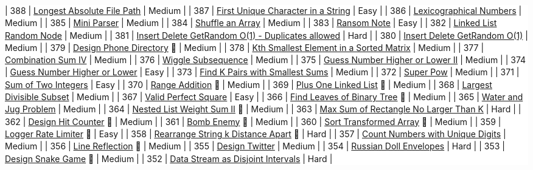 |  388   | [Longest Absolute File Path](https://leetcode.com/problems/longest-absolute-file-path/) |   Medium   |
|  387   | [First Unique Character in a String](https://leetcode.com/problems/first-unique-character-in-a-string/) |    Easy    |
|  386   | [Lexicographical Numbers](https://leetcode.com/problems/lexicographical-numbers/) |   Medium   |
|  385   | [Mini Parser](https://leetcode.com/problems/mini-parser/) |   Medium   |
|  384   | [Shuffle an Array](https://leetcode.com/problems/shuffle-an-array/) |   Medium   |
|  383   | [Ransom Note](https://leetcode.com/problems/ransom-note/) |    Easy    |
|  382   | [Linked List Random Node](https://leetcode.com/problems/linked-list-random-node/) |   Medium   |
|  381   | [Insert Delete GetRandom O(1) - Duplicates allowed](https://leetcode.com/problems/insert-delete-getrandom-o1-duplicates-allowed/) |    Hard    |
|  380   | [Insert Delete GetRandom O(1)](https://leetcode.com/problems/insert-delete-getrandom-o1/) |   Medium   |
|  379   | [Design Phone Directory](https://leetcode.com/problems/design-phone-directory/) :blue_book: |   Medium   |
|  378   | [Kth Smallest Element in a Sorted Matrix](https://leetcode.com/problems/kth-smallest-element-in-a-sorted-matrix/) |   Medium   |
|  377   | [Combination Sum IV](https://leetcode.com/problems/combination-sum-iv/) |   Medium   |
|  376   | [Wiggle Subsequence](https://leetcode.com/problems/wiggle-subsequence/) |   Medium   |
|  375   | [Guess Number Higher or Lower II](https://leetcode.com/problems/guess-number-higher-or-lower-ii/) |   Medium   |
|  374   | [Guess Number Higher or Lower](https://leetcode.com/problems/guess-number-higher-or-lower/) |    Easy    |
|  373   | [Find K Pairs with Smallest Sums](https://leetcode.com/problems/find-k-pairs-with-smallest-sums/) |   Medium   |
|  372   | [Super Pow](https://leetcode.com/problems/super-pow/) |   Medium   |
|  371   | [Sum of Two Integers](https://leetcode.com/problems/sum-of-two-integers/) |    Easy    |
|  370   | [Range Addition](https://leetcode.com/problems/range-addition/) :blue_book: |   Medium   |
|  369   | [Plus One Linked List](https://leetcode.com/problems/plus-one-linked-list/) :blue_book: |   Medium   |
|  368   | [Largest Divisible Subset](https://leetcode.com/problems/largest-divisible-subset/) |   Medium   |
|  367   | [Valid Perfect Square](https://leetcode.com/problems/valid-perfect-square/) |    Easy    |
|  366   | [Find Leaves of Binary Tree](https://leetcode.com/problems/find-leaves-of-binary-tree/) :blue_book: |   Medium   |
|  365   | [Water and Jug Problem](https://leetcode.com/problems/water-and-jug-problem/) |   Medium   |
|  364   | [Nested List Weight Sum II](https://leetcode.com/problems/nested-list-weight-sum-ii/) :blue_book: |   Medium   |
|  363   | [Max Sum of Rectangle No Larger Than K](https://leetcode.com/problems/max-sum-of-sub-matrix-no-larger-than-k/) |    Hard    |
|  362   | [Design Hit Counter](https://leetcode.com/problems/design-hit-counter/) :blue_book: |   Medium   |
|  361   | [Bomb Enemy](https://leetcode.com/problems/bomb-enemy/) :blue_book: |   Medium   |
|  360   | [Sort Transformed Array](https://leetcode.com/problems/sort-transformed-array/) :blue_book: |   Medium   |
|  359   | [Logger Rate Limiter](https://leetcode.com/problems/logger-rate-limiter/) :blue_book: |    Easy    |
|  358   | [Rearrange String k Distance Apart](https://leetcode.com/problems/rearrange-string-k-distance-apart/) :blue_book: |    Hard    |
|  357   | [Count Numbers with Unique Digits](https://leetcode.com/problems/count-numbers-with-unique-digits/) |   Medium   |
|  356   | [Line Reflection](https://leetcode.com/problems/line-reflection/) :blue_book: |   Medium   |
|  355   | [Design Twitter](https://leetcode.com/problems/design-twitter/) |   Medium   |
|  354   | [Russian Doll Envelopes](https://leetcode.com/problems/russian-doll-envelopes/) |    Hard    |
|  353   | [Design Snake Game](https://leetcode.com/problems/design-snake-game/) :blue_book: |   Medium   |
|  352   | [Data Stream as Disjoint Intervals](https://leetcode.com/problems/data-stream-as-disjoint-intervals/) |    Hard    |